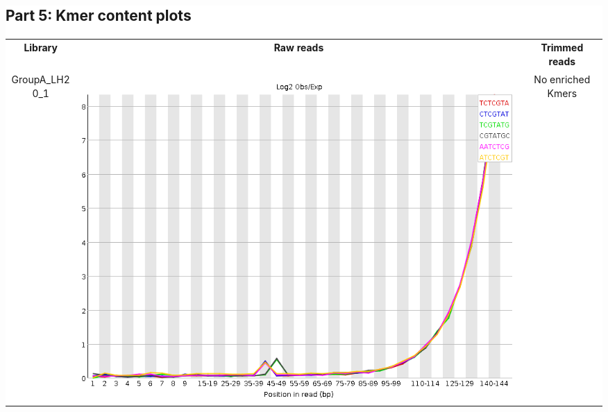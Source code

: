 
## Part 5: Kmer content plots

| | | |
|:------:|:-----------:|:----------:|
| **Library** | **Raw reads**  | **Trimmed reads** |
| GroupA_LH20_1 | ![](assets/raw_reads/GroupA_LH20_1/kmer_profiles.png) | No enriched Kmers |